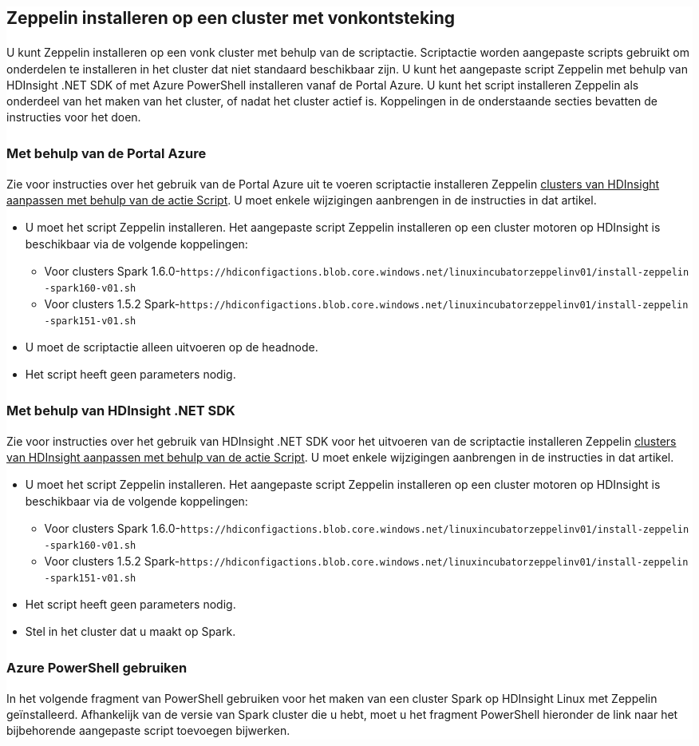 ## <a name="install-zeppelin-on-a-spark-cluster"></a>Zeppelin installeren op een cluster met vonkontsteking

U kunt Zeppelin installeren op een vonk cluster met behulp van de scriptactie. Scriptactie worden aangepaste scripts gebruikt om onderdelen te installeren in het cluster dat niet standaard beschikbaar zijn. U kunt het aangepaste script Zeppelin met behulp van HDInsight .NET SDK of met Azure PowerShell installeren vanaf de Portal Azure. U kunt het script installeren Zeppelin als onderdeel van het maken van het cluster, of nadat het cluster actief is. Koppelingen in de onderstaande secties bevatten de instructies voor het doen. 

### <a name="using-the-azure-portal"></a>Met behulp van de Portal Azure

Zie voor instructies over het gebruik van de Portal Azure uit te voeren scriptactie installeren Zeppelin [clusters van HDInsight aanpassen met behulp van de actie Script](hdinsight-hadoop-customize-cluster-linux.md#use-a-script-action-from-the-azure-portal). U moet enkele wijzigingen aanbrengen in de instructies in dat artikel.

* U moet het script Zeppelin installeren. Het aangepaste script Zeppelin installeren op een cluster motoren op HDInsight is beschikbaar via de volgende koppelingen:
    * Voor clusters Spark 1.6.0-`https://hdiconfigactions.blob.core.windows.net/linuxincubatorzeppelinv01/install-zeppelin-spark160-v01.sh`
    * Voor clusters 1.5.2 Spark-`https://hdiconfigactions.blob.core.windows.net/linuxincubatorzeppelinv01/install-zeppelin-spark151-v01.sh`

* U moet de scriptactie alleen uitvoeren op de headnode.

* Het script heeft geen parameters nodig. 

### <a name="using-hdinsight-net-sdk"></a>Met behulp van HDInsight .NET SDK

Zie voor instructies over het gebruik van HDInsight .NET SDK voor het uitvoeren van de scriptactie installeren Zeppelin [clusters van HDInsight aanpassen met behulp van de actie Script](hdinsight-hadoop-customize-cluster-linux.md#use-a-script-action-from-the-hdinsight-net-sdk). U moet enkele wijzigingen aanbrengen in de instructies in dat artikel.

* U moet het script Zeppelin installeren. Het aangepaste script Zeppelin installeren op een cluster motoren op HDInsight is beschikbaar via de volgende koppelingen:
    * Voor clusters Spark 1.6.0-`https://hdiconfigactions.blob.core.windows.net/linuxincubatorzeppelinv01/install-zeppelin-spark160-v01.sh`
    * Voor clusters 1.5.2 Spark-`https://hdiconfigactions.blob.core.windows.net/linuxincubatorzeppelinv01/install-zeppelin-spark151-v01.sh`

* Het script heeft geen parameters nodig. 

* Stel in het cluster dat u maakt op Spark.

### <a name="using-azure-powershell"></a>Azure PowerShell gebruiken

In het volgende fragment van PowerShell gebruiken voor het maken van een cluster Spark op HDInsight Linux met Zeppelin geïnstalleerd. Afhankelijk van de versie van Spark cluster die u hebt, moet u het fragment PowerShell hieronder de link naar het bijbehorende aangepaste script toevoegen bijwerken. 

